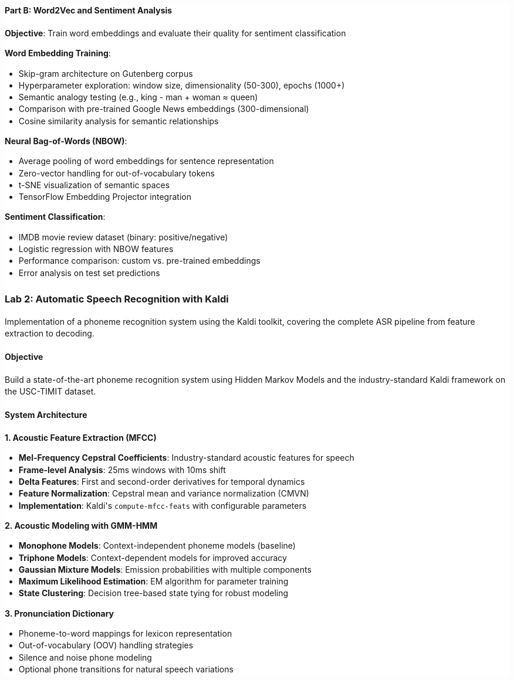#### Part B: Word2Vec and Sentiment Analysis

**Objective**: Train word embeddings and evaluate their quality for sentiment classification

**Word Embedding Training**:
- Skip-gram architecture on Gutenberg corpus
- Hyperparameter exploration: window size, dimensionality (50-300), epochs (1000+)
- Semantic analogy testing (e.g., king - man + woman ≈ queen)
- Comparison with pre-trained Google News embeddings (300-dimensional)
- Cosine similarity analysis for semantic relationships

**Neural Bag-of-Words (NBOW)**:
- Average pooling of word embeddings for sentence representation
- Zero-vector handling for out-of-vocabulary tokens
- t-SNE visualization of semantic spaces
- TensorFlow Embedding Projector integration

**Sentiment Classification**:
- IMDB movie review dataset (binary: positive/negative)
- Logistic regression with NBOW features
- Performance comparison: custom vs. pre-trained embeddings
- Error analysis on test set predictions

### Lab 2: Automatic Speech Recognition with Kaldi

Implementation of a phoneme recognition system using the Kaldi toolkit, covering the complete ASR pipeline from feature extraction to decoding.

#### Objective

Build a state-of-the-art phoneme recognition system using Hidden Markov Models and the industry-standard Kaldi framework on the USC-TIMIT dataset.

#### System Architecture

**1. Acoustic Feature Extraction (MFCC)**
- **Mel-Frequency Cepstral Coefficients**: Industry-standard acoustic features for speech
- **Frame-level Analysis**: 25ms windows with 10ms shift
- **Delta Features**: First and second-order derivatives for temporal dynamics
- **Feature Normalization**: Cepstral mean and variance normalization (CMVN)
- **Implementation**: Kaldi's `compute-mfcc-feats` with configurable parameters

**2. Acoustic Modeling with GMM-HMM**
- **Monophone Models**: Context-independent phoneme models (baseline)
- **Triphone Models**: Context-dependent models for improved accuracy
- **Gaussian Mixture Models**: Emission probabilities with multiple components
- **Maximum Likelihood Estimation**: EM algorithm for parameter training
- **State Clustering**: Decision tree-based state tying for robust modeling

**3. Pronunciation Dictionary**
- Phoneme-to-word mappings for lexicon representation
- Out-of-vocabulary (OOV) handling strategies
- Silence and noise phone modeling
- Optional phone transitions for natural speech variations
